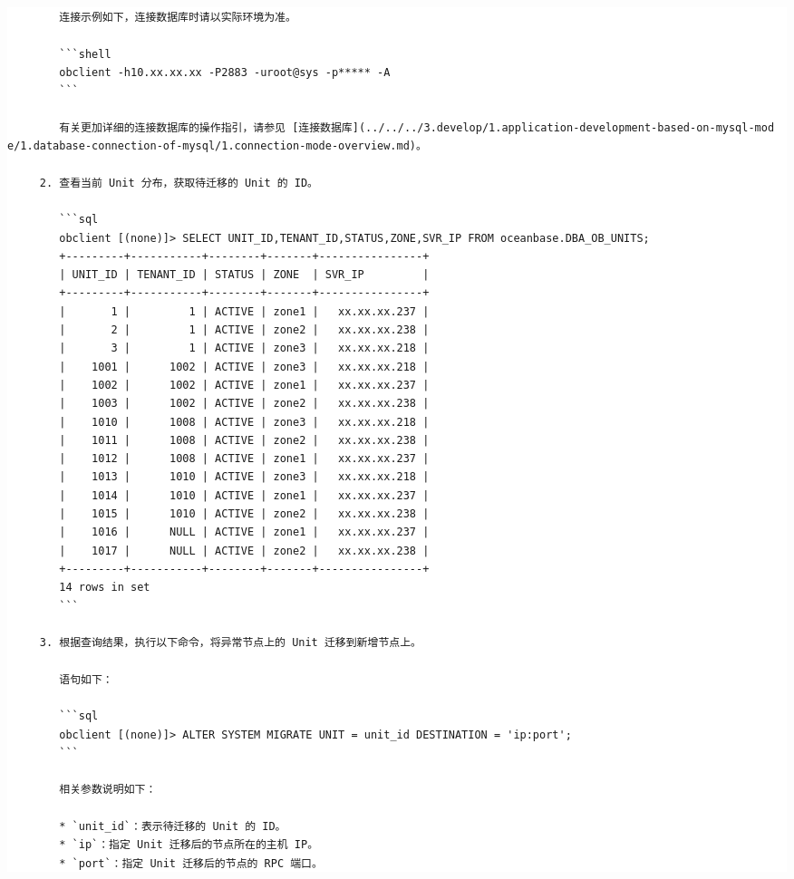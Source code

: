             连接示例如下，连接数据库时请以实际环境为准。

            ```shell
            obclient -h10.xx.xx.xx -P2883 -uroot@sys -p***** -A
            ```

            有关更加详细的连接数据库的操作指引，请参见 [连接数据库](../../../3.develop/1.application-development-based-on-mysql-mode/1.database-connection-of-mysql/1.connection-mode-overview.md)。
         
         2. 查看当前 Unit 分布，获取待迁移的 Unit 的 ID。

            ```sql
            obclient [(none)]> SELECT UNIT_ID,TENANT_ID,STATUS,ZONE,SVR_IP FROM oceanbase.DBA_OB_UNITS;
            +---------+-----------+--------+-------+----------------+
            | UNIT_ID | TENANT_ID | STATUS | ZONE  | SVR_IP         |
            +---------+-----------+--------+-------+----------------+
            |       1 |         1 | ACTIVE | zone1 |   xx.xx.xx.237 |
            |       2 |         1 | ACTIVE | zone2 |   xx.xx.xx.238 |
            |       3 |         1 | ACTIVE | zone3 |   xx.xx.xx.218 |
            |    1001 |      1002 | ACTIVE | zone3 |   xx.xx.xx.218 |
            |    1002 |      1002 | ACTIVE | zone1 |   xx.xx.xx.237 |
            |    1003 |      1002 | ACTIVE | zone2 |   xx.xx.xx.238 |
            |    1010 |      1008 | ACTIVE | zone3 |   xx.xx.xx.218 |
            |    1011 |      1008 | ACTIVE | zone2 |   xx.xx.xx.238 |
            |    1012 |      1008 | ACTIVE | zone1 |   xx.xx.xx.237 |
            |    1013 |      1010 | ACTIVE | zone3 |   xx.xx.xx.218 |
            |    1014 |      1010 | ACTIVE | zone1 |   xx.xx.xx.237 |
            |    1015 |      1010 | ACTIVE | zone2 |   xx.xx.xx.238 |
            |    1016 |      NULL | ACTIVE | zone1 |   xx.xx.xx.237 |
            |    1017 |      NULL | ACTIVE | zone2 |   xx.xx.xx.238 |
            +---------+-----------+--------+-------+----------------+
            14 rows in set
            ```

         3. 根据查询结果，执行以下命令，将异常节点上的 Unit 迁移到新增节点上。

            语句如下：

            ```sql
            obclient [(none)]> ALTER SYSTEM MIGRATE UNIT = unit_id DESTINATION = 'ip:port'; 
            ```

            相关参数说明如下：

            * `unit_id`：表示待迁移的 Unit 的 ID。
            * `ip`：指定 Unit 迁移后的节点所在的主机 IP。
            * `port`：指定 Unit 迁移后的节点的 RPC 端口。
